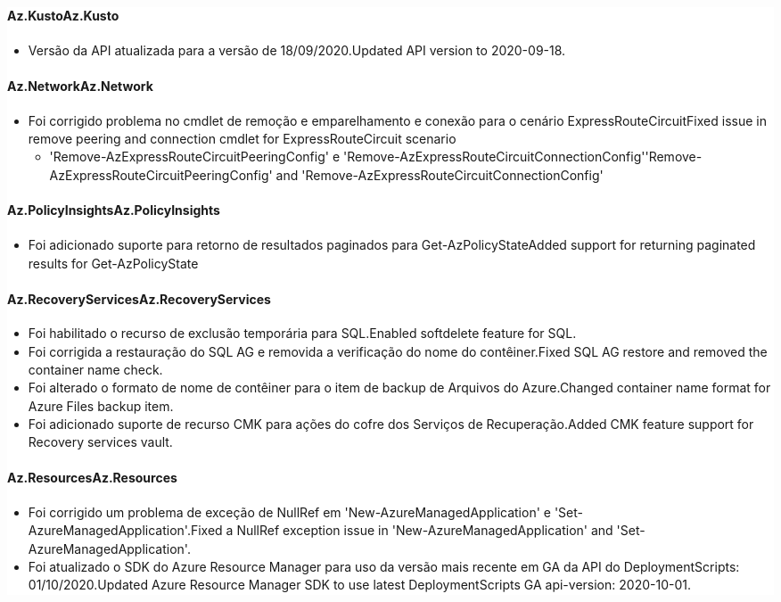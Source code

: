 #### <a name="azkusto"></a><span data-ttu-id="4983e-127">Az.Kusto</span><span class="sxs-lookup"><span data-stu-id="4983e-127">Az.Kusto</span></span>
* <span data-ttu-id="4983e-128">Versão da API atualizada para a versão de 18/09/2020.</span><span class="sxs-lookup"><span data-stu-id="4983e-128">Updated API version to 2020-09-18.</span></span>

#### <a name="aznetwork"></a><span data-ttu-id="4983e-129">Az.Network</span><span class="sxs-lookup"><span data-stu-id="4983e-129">Az.Network</span></span>
* <span data-ttu-id="4983e-130">Foi corrigido problema no cmdlet de remoção e emparelhamento e conexão para o cenário ExpressRouteCircuit</span><span class="sxs-lookup"><span data-stu-id="4983e-130">Fixed issue in remove peering and connection cmdlet for ExpressRouteCircuit scenario</span></span>
    - <span data-ttu-id="4983e-131">'Remove-AzExpressRouteCircuitPeeringConfig' e 'Remove-AzExpressRouteCircuitConnectionConfig'</span><span class="sxs-lookup"><span data-stu-id="4983e-131">'Remove-AzExpressRouteCircuitPeeringConfig' and 'Remove-AzExpressRouteCircuitConnectionConfig'</span></span>

#### <a name="azpolicyinsights"></a><span data-ttu-id="4983e-132">Az.PolicyInsights</span><span class="sxs-lookup"><span data-stu-id="4983e-132">Az.PolicyInsights</span></span>
* <span data-ttu-id="4983e-133">Foi adicionado suporte para retorno de resultados paginados para Get-AzPolicyState</span><span class="sxs-lookup"><span data-stu-id="4983e-133">Added support for returning paginated results for Get-AzPolicyState</span></span>

#### <a name="azrecoveryservices"></a><span data-ttu-id="4983e-134">Az.RecoveryServices</span><span class="sxs-lookup"><span data-stu-id="4983e-134">Az.RecoveryServices</span></span>
* <span data-ttu-id="4983e-135">Foi habilitado o recurso de exclusão temporária para SQL.</span><span class="sxs-lookup"><span data-stu-id="4983e-135">Enabled softdelete feature for SQL.</span></span>
* <span data-ttu-id="4983e-136">Foi corrigida a restauração do SQL AG e removida a verificação do nome do contêiner.</span><span class="sxs-lookup"><span data-stu-id="4983e-136">Fixed SQL AG restore and removed the container name check.</span></span>
* <span data-ttu-id="4983e-137">Foi alterado o formato de nome de contêiner para o item de backup de Arquivos do Azure.</span><span class="sxs-lookup"><span data-stu-id="4983e-137">Changed container name format for Azure Files backup item.</span></span>
* <span data-ttu-id="4983e-138">Foi adicionado suporte de recurso CMK para ações do cofre dos Serviços de Recuperação.</span><span class="sxs-lookup"><span data-stu-id="4983e-138">Added CMK feature support for Recovery services vault.</span></span>

#### <a name="azresources"></a><span data-ttu-id="4983e-139">Az.Resources</span><span class="sxs-lookup"><span data-stu-id="4983e-139">Az.Resources</span></span>
* <span data-ttu-id="4983e-140">Foi corrigido um problema de exceção de NullRef em 'New-AzureManagedApplication' e 'Set-AzureManagedApplication'.</span><span class="sxs-lookup"><span data-stu-id="4983e-140">Fixed a NullRef exception issue in 'New-AzureManagedApplication' and 'Set-AzureManagedApplication'.</span></span>
* <span data-ttu-id="4983e-141">Foi atualizado o SDK do Azure Resource Manager para uso da versão mais recente em GA da API do DeploymentScripts: 01/10/2020.</span><span class="sxs-lookup"><span data-stu-id="4983e-141">Updated Azure Resource Manager SDK to use latest DeploymentScripts GA api-version: 2020-10-01.</span></span>
